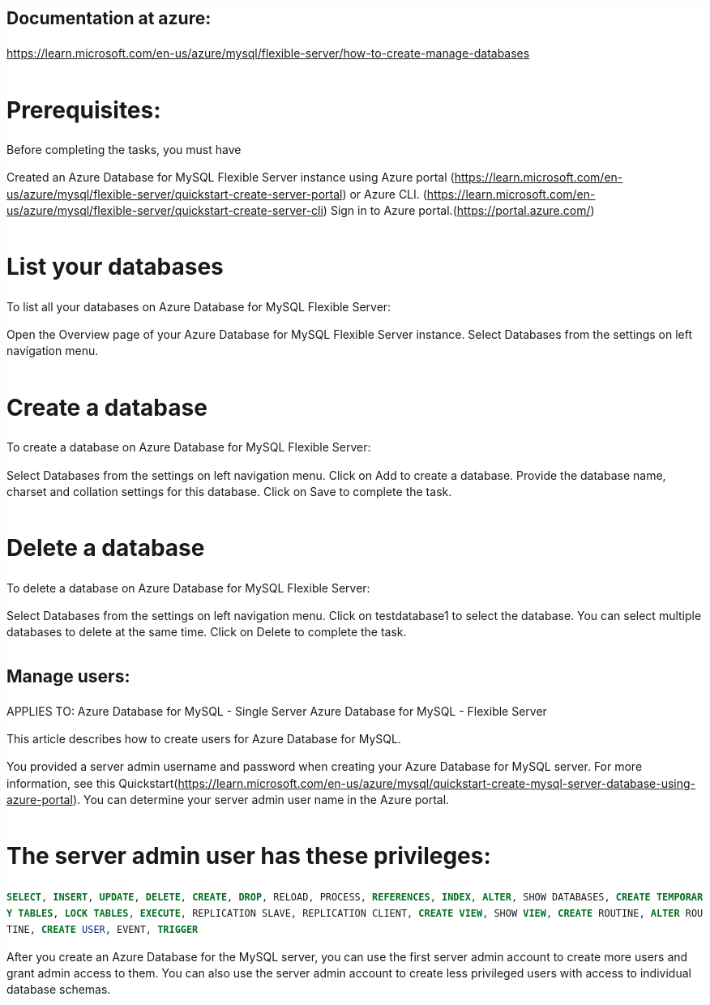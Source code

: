 ## Documentation at azure:
https://learn.microsoft.com/en-us/azure/mysql/flexible-server/how-to-create-manage-databases

# Prerequisites:
Before completing the tasks, you must have

Created an Azure Database for MySQL Flexible Server instance using Azure portal (https://learn.microsoft.com/en-us/azure/mysql/flexible-server/quickstart-create-server-portal)
or Azure CLI. (https://learn.microsoft.com/en-us/azure/mysql/flexible-server/quickstart-create-server-cli)
Sign in to Azure portal.(https://portal.azure.com/)

# List your databases
To list all your databases on Azure Database for MySQL Flexible Server:

Open the Overview page of your Azure Database for MySQL Flexible Server instance.
Select Databases from the settings on left navigation menu.

# Create a database
To create a database on Azure Database for MySQL Flexible Server:

Select Databases from the settings on left navigation menu.
Click on Add to create a database. Provide the database name, charset and collation settings for this database.
Click on Save to complete the task.


# Delete a database
To delete a database on Azure Database for MySQL Flexible Server:

Select Databases from the settings on left navigation menu.
Click on testdatabase1 to select the database. You can select multiple databases to delete at the same time.
Click on Delete to complete the task.

## Manage users:
APPLIES TO:  Azure Database for MySQL - Single Server  Azure Database for MySQL - Flexible Server

This article describes how to create users for Azure Database for MySQL.

You provided a server admin username and password when creating your Azure Database for MySQL server. For more information, see this Quickstart(https://learn.microsoft.com/en-us/azure/mysql/quickstart-create-mysql-server-database-using-azure-portal). You can determine your server admin user name in the Azure portal.
# The server admin user has these privileges:
```sql
SELECT, INSERT, UPDATE, DELETE, CREATE, DROP, RELOAD, PROCESS, REFERENCES, INDEX, ALTER, SHOW DATABASES, CREATE TEMPORARY TABLES, LOCK TABLES, EXECUTE, REPLICATION SLAVE, REPLICATION CLIENT, CREATE VIEW, SHOW VIEW, CREATE ROUTINE, ALTER ROUTINE, CREATE USER, EVENT, TRIGGER
```
After you create an Azure Database for the MySQL server, you can use the first server admin account to create more users and grant admin access to them. You can also use the server admin account to create less privileged users with access to individual database schemas.
